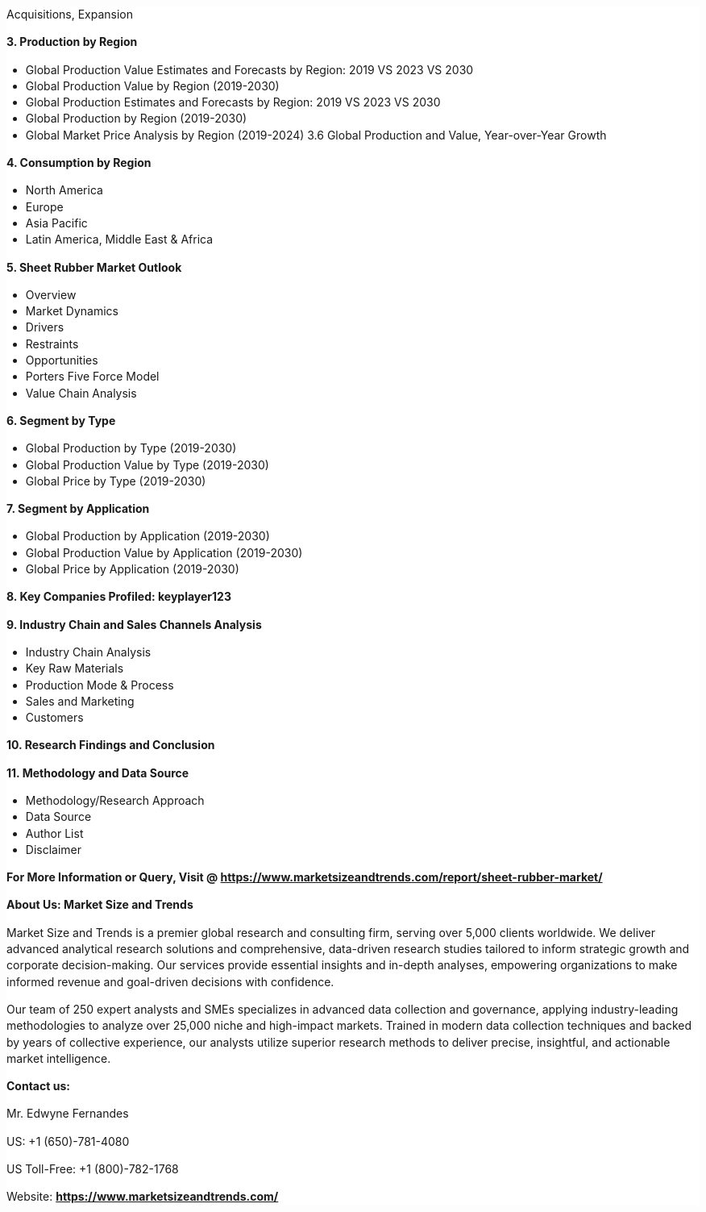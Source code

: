 Acquisitions, Expansion</li></ul><p><strong>3. Production by Region</strong></p><ul><li>Global Production Value Estimates and Forecasts by Region: 2019 VS 2023 VS 2030</li><li>Global Production Value by Region (2019-2030)</li><li>Global Production Estimates and Forecasts by Region: 2019 VS 2023 VS 2030</li><li>Global Production by Region (2019-2030)</li><li>Global Market Price Analysis by Region (2019-2024) 3.6 Global Production and Value, Year-over-Year Growth</li></ul><p><strong>4. Consumption by Region</strong></p><ul><li>North America</li><li>Europe</li><li>Asia Pacific</li><li>Latin America, Middle East &amp; Africa</li></ul><p><strong>5. Sheet Rubber Market Outlook</strong></p><ul><li>Overview</li><li>Market Dynamics</li><li>Drivers</li><li>Restraints</li><li>Opportunities</li><li>Porters Five Force Model</li><li>Value Chain Analysis&nbsp;</li></ul><p><strong>6. Segment by Type</strong></p><ul><li>Global Production by Type (2019-2030)</li><li>Global Production Value by Type (2019-2030)</li><li>Global Price by Type (2019-2030)</li></ul><p><strong>7. Segment by Application</strong></p><ul><li>Global Production by Application (2019-2030)</li><li>Global Production Value by Application (2019-2030)</li><li>Global Price by Application (2019-2030)</li></ul><p><strong>8. Key Companies Profiled: keyplayer123</strong></p><p><strong>9. Industry Chain and Sales Channels Analysis</strong></p><ul><li>Industry Chain Analysis</li><li>Key Raw Materials</li><li>Production Mode &amp; Process</li><li>Sales and Marketing</li><li>Customers</li></ul><p><strong>10. Research Findings and Conclusion</strong></p><p><strong>11. Methodology and Data Source</strong></p><ul><li>Methodology/Research Approach</li><li>Data Source</li><li>Author List</li><li>Disclaimer</li></ul></p><p><strong>For More Information or Query, Visit @ <a href="https://www.marketsizeandtrends.com/report/sheet-rubber-market/">https://www.marketsizeandtrends.com/report/sheet-rubber-market/</a></strong></p><p><strong>About Us: Market Size and Trends</strong></p><p>Market Size and Trends is a premier global research and consulting firm, serving over 5,000 clients worldwide. We deliver advanced analytical research solutions and comprehensive, data-driven research studies tailored to inform strategic growth and corporate decision-making. Our services provide essential insights and in-depth analyses, empowering organizations to make informed revenue and goal-driven decisions with confidence.</p><p>Our team of 250 expert analysts and SMEs specializes in advanced data collection and governance, applying industry-leading methodologies to analyze over 25,000 niche and high-impact markets. Trained in modern data collection techniques and backed by years of collective experience, our analysts utilize superior research methods to deliver precise, insightful, and actionable market intelligence.</p><p><strong>Contact us:</strong></p><p>Mr. Edwyne Fernandes</p><p>US: +1 (650)-781-4080</p><p>US Toll-Free: +1 (800)-782-1768</p><p>Website: <strong><a href="https://www.marketsizeandtrends.com/">https://www.marketsizeandtrends.com/</a></strong></p>

